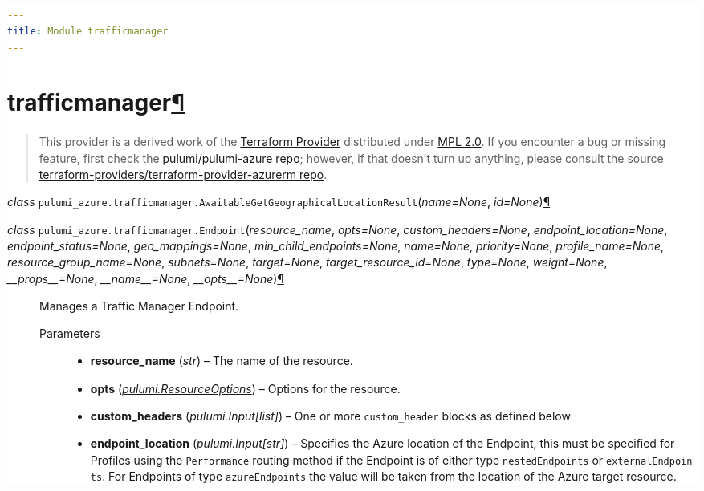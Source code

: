 ```yaml
---
title: Module trafficmanager
---
```


<div class="section" id="trafficmanager">
<h1>trafficmanager<a class="headerlink" href="#trafficmanager" title="Permalink to this headline">¶</a></h1>
<blockquote>
<div><p>This provider is a derived work of the <a class="reference external" href="https://github.com/terraform-providers/terraform-provider-azurerm">Terraform Provider</a> distributed under
<a class="reference external" href="https://www.mozilla.org/en-US/MPL/2.0/">MPL 2.0</a>. If you encounter a bug or missing feature, first check the
<a class="reference external" href="https://github.com/pulumi/pulumi-azure/issues">pulumi/pulumi-azure repo</a>; however, if that doesn’t turn up
anything, please consult the source <a class="reference external" href="https://github.com/terraform-providers/terraform-provider-azurerm/issues">terraform-providers/terraform-provider-azurerm repo</a>.</p>
</div></blockquote>
<span class="target" id="module-pulumi_azure.trafficmanager"></span><dl class="class">
<dt id="pulumi_azure.trafficmanager.AwaitableGetGeographicalLocationResult">
<em class="property">class </em><code class="sig-prename descclassname">pulumi_azure.trafficmanager.</code><code class="sig-name descname">AwaitableGetGeographicalLocationResult</code><span class="sig-paren">(</span><em class="sig-param">name=None</em>, <em class="sig-param">id=None</em><span class="sig-paren">)</span><a class="headerlink" href="#pulumi_azure.trafficmanager.AwaitableGetGeographicalLocationResult" title="Permalink to this definition">¶</a></dt>
<dd></dd></dl>

<dl class="class">
<dt id="pulumi_azure.trafficmanager.Endpoint">
<em class="property">class </em><code class="sig-prename descclassname">pulumi_azure.trafficmanager.</code><code class="sig-name descname">Endpoint</code><span class="sig-paren">(</span><em class="sig-param">resource_name</em>, <em class="sig-param">opts=None</em>, <em class="sig-param">custom_headers=None</em>, <em class="sig-param">endpoint_location=None</em>, <em class="sig-param">endpoint_status=None</em>, <em class="sig-param">geo_mappings=None</em>, <em class="sig-param">min_child_endpoints=None</em>, <em class="sig-param">name=None</em>, <em class="sig-param">priority=None</em>, <em class="sig-param">profile_name=None</em>, <em class="sig-param">resource_group_name=None</em>, <em class="sig-param">subnets=None</em>, <em class="sig-param">target=None</em>, <em class="sig-param">target_resource_id=None</em>, <em class="sig-param">type=None</em>, <em class="sig-param">weight=None</em>, <em class="sig-param">__props__=None</em>, <em class="sig-param">__name__=None</em>, <em class="sig-param">__opts__=None</em><span class="sig-paren">)</span><a class="headerlink" href="#pulumi_azure.trafficmanager.Endpoint" title="Permalink to this definition">¶</a></dt>
<dd><p>Manages a Traffic Manager Endpoint.</p>
<dl class="field-list simple">
<dt class="field-odd">Parameters</dt>
<dd class="field-odd"><ul class="simple">
<li><p><strong>resource_name</strong> (<em>str</em>) – The name of the resource.</p></li>
<li><p><strong>opts</strong> (<a class="reference internal" href="../../pulumi/#pulumi.ResourceOptions" title="pulumi.ResourceOptions"><em>pulumi.ResourceOptions</em></a>) – Options for the resource.</p></li>
<li><p><strong>custom_headers</strong> (<em>pulumi.Input</em><em>[</em><em>list</em><em>]</em>) – One or more <code class="docutils literal notranslate"><span class="pre">custom_header</span></code> blocks as defined below</p></li>
<li><p><strong>endpoint_location</strong> (<em>pulumi.Input</em><em>[</em><em>str</em><em>]</em>) – Specifies the Azure location of the Endpoint,
this must be specified for Profiles using the <code class="docutils literal notranslate"><span class="pre">Performance</span></code> routing method
if the Endpoint is of either type <code class="docutils literal notranslate"><span class="pre">nestedEndpoints</span></code> or <code class="docutils literal notranslate"><span class="pre">externalEndpoints</span></code>.
For Endpoints of type <code class="docutils literal notranslate"><span class="pre">azureEndpoints</span></code> the value will be taken from the
location of the Azure target resource.</p></li>